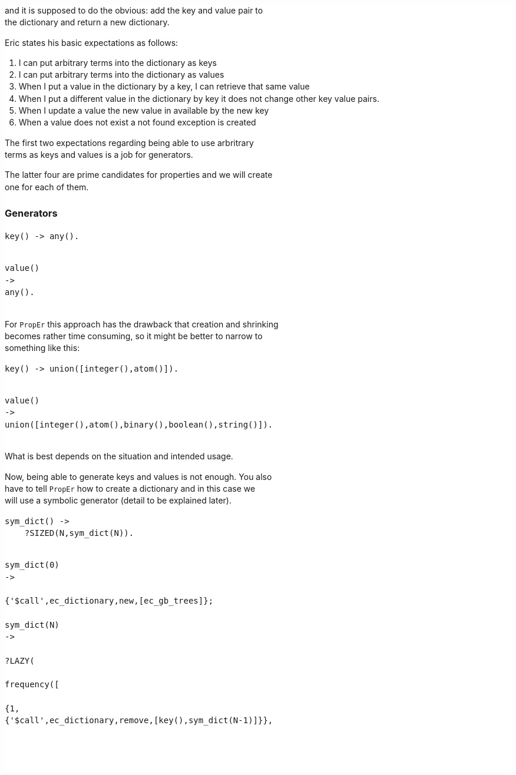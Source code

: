 and it is supposed to do the obvious: add the key and value pair to  
the dictionary and return a new dictionary.  
  
Eric states his basic expectations as follows:  
  
1.  I can put arbitrary terms into the dictionary as keys  
2.  I can put arbitrary terms into the dictionary as values  
3.  When I put a value in the dictionary by a key, I can retrieve that same value  
4.  When I put a different value in the dictionary by key it does not change other key value pairs.  
5.  When I update a value the new value in available by the new key  
6.  When a value does not exist a not found exception is created  
  
The first two expectations regarding being able to use arbritrary  
terms as keys and values is a job for generators.  
  
The latter four are prime candidates for properties and we will create  
one for each of them.  
  
### Generators  
  
<div class="codehilite"><pre><span class="nf">key</span><span class="p">()</span> <span class="o">-&gt;</span> <span class="n">any</span><span class="p">().</span>  
  
<span class="nf">value</span><span class="p">()</span> <span class="o">-&gt;</span> <span class="n">any</span><span class="p">().</span>  
</pre></div>  
  
For `PropEr` this approach has the drawback that creation and shrinking  
becomes rather time consuming, so it might be better to narrow to  
something like this:  
  
<div class="codehilite"><pre><span class="nf">key</span><span class="p">()</span> <span class="o">-&gt;</span> <span class="n">union</span><span class="p">([</span><span class="n">integer</span><span class="p">(),</span><span class="n">atom</span><span class="p">()]).</span>  
  
<span class="nf">value</span><span class="p">()</span> <span class="o">-&gt;</span> <span class="n">union</span><span class="p">([</span><span class="n">integer</span><span class="p">(),</span><span class="n">atom</span><span class="p">(),</span><span class="n">binary</span><span class="p">(),</span><span class="n">boolean</span><span class="p">(),</span><span class="n">string</span><span class="p">()]).</span>  
</pre></div>  
  
What is best depends on the situation and intended usage.  
  
Now, being able to generate keys and values is not enough. You also  
have to tell `PropEr` how to create a dictionary and in this case we  
will use a symbolic generator (detail to be explained later).  
  
<div class="codehilite"><pre><span class="nf">sym_dict</span><span class="p">()</span> <span class="o">-&gt;</span>  
    <span class="no">?SIZED</span><span class="p">(</span><span class="nv">N</span><span class="p">,</span><span class="n">sym_dict</span><span class="p">(</span><span class="nv">N</span><span class="p">)).</span>  
  
<span class="nf">sym_dict</span><span class="p">(</span><span class="mi">0</span><span class="p">)</span> <span class="o">-&gt;</span>  
    <span class="p">{</span><span class="n">&#039;$call&#039;</span><span class="p">,</span><span class="n">ec_dictionary</span><span class="p">,</span><span class="n">new</span><span class="p">,[</span><span class="n">ec_gb_trees</span><span class="p">]};</span>  
<span class="nf">sym_dict</span><span class="p">(</span><span class="nv">N</span><span class="p">)</span> <span class="o">-&gt;</span>  
    <span class="no">?LAZY</span><span class="p">(</span>  
       <span class="n">frequency</span><span class="p">([</span>  
                  <span class="p">{</span><span class="mi">1</span><span class="p">,</span> <span class="p">{</span><span class="n">&#039;$call&#039;</span><span class="p">,</span><span class="n">ec_dictionary</span><span class="p">,</span><span class="n">remove</span><span class="p">,[</span><span class="n">key</span><span class="p">(),</span><span class="n">sym_dict</span><span class="p">(</span><span class="nv">N</span><span class="o">-</span><span class="mi">1</span><span class="p">)]}},</span>  